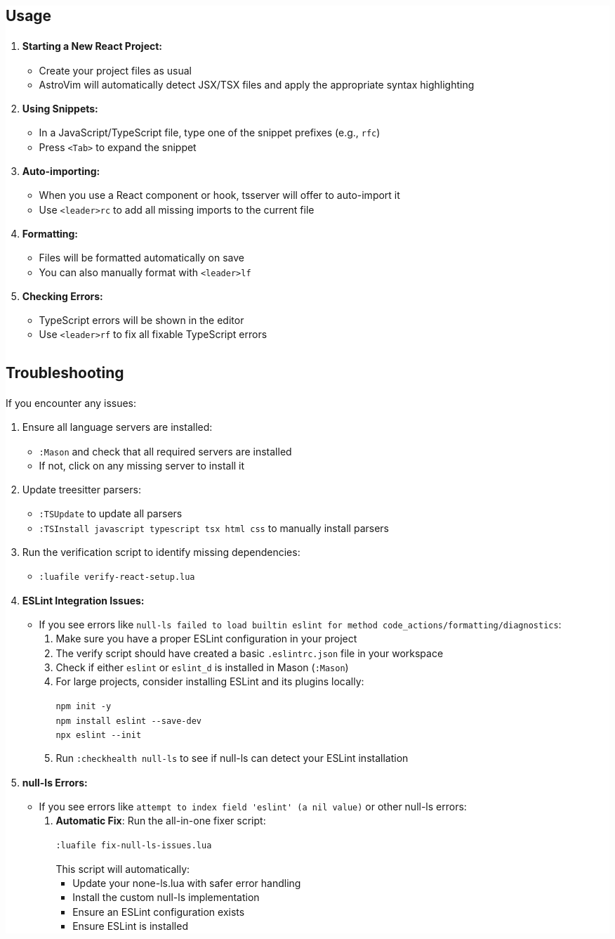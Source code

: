 ## Usage

1. **Starting a New React Project:**
   - Create your project files as usual
   - AstroVim will automatically detect JSX/TSX files and apply the appropriate syntax highlighting

2. **Using Snippets:**
   - In a JavaScript/TypeScript file, type one of the snippet prefixes (e.g., `rfc`)
   - Press `<Tab>` to expand the snippet

3. **Auto-importing:**
   - When you use a React component or hook, tsserver will offer to auto-import it
   - Use `<leader>rc` to add all missing imports to the current file

4. **Formatting:**
   - Files will be formatted automatically on save
   - You can also manually format with `<leader>lf`

5. **Checking Errors:**
   - TypeScript errors will be shown in the editor
   - Use `<leader>rf` to fix all fixable TypeScript errors

## Troubleshooting

If you encounter any issues:

1. Ensure all language servers are installed:
   - `:Mason` and check that all required servers are installed
   - If not, click on any missing server to install it

2. Update treesitter parsers:
   - `:TSUpdate` to update all parsers
   - `:TSInstall javascript typescript tsx html css` to manually install parsers

3. Run the verification script to identify missing dependencies:
   - `:luafile verify-react-setup.lua`

4. **ESLint Integration Issues:**
   - If you see errors like `null-ls failed to load builtin eslint for method code_actions/formatting/diagnostics`:
     1. Make sure you have a proper ESLint configuration in your project
     2. The verify script should have created a basic `.eslintrc.json` file in your workspace
     3. Check if either `eslint` or `eslint_d` is installed in Mason (`:Mason`)
     4. For large projects, consider installing ESLint and its plugins locally:
        ```
        npm init -y
        npm install eslint --save-dev
        npx eslint --init
        ```
     5. Run `:checkhealth null-ls` to see if null-ls can detect your ESLint installation

5. **null-ls Errors:**
   - If you see errors like `attempt to index field 'eslint' (a nil value)` or other null-ls errors:
     1. **Automatic Fix**: Run the all-in-one fixer script:
        ```
        :luafile fix-null-ls-issues.lua
        ```
        This script will automatically:
        - Update your none-ls.lua with safer error handling
        - Install the custom null-ls implementation
        - Ensure an ESLint configuration exists
        - Ensure ESLint is installed
     
